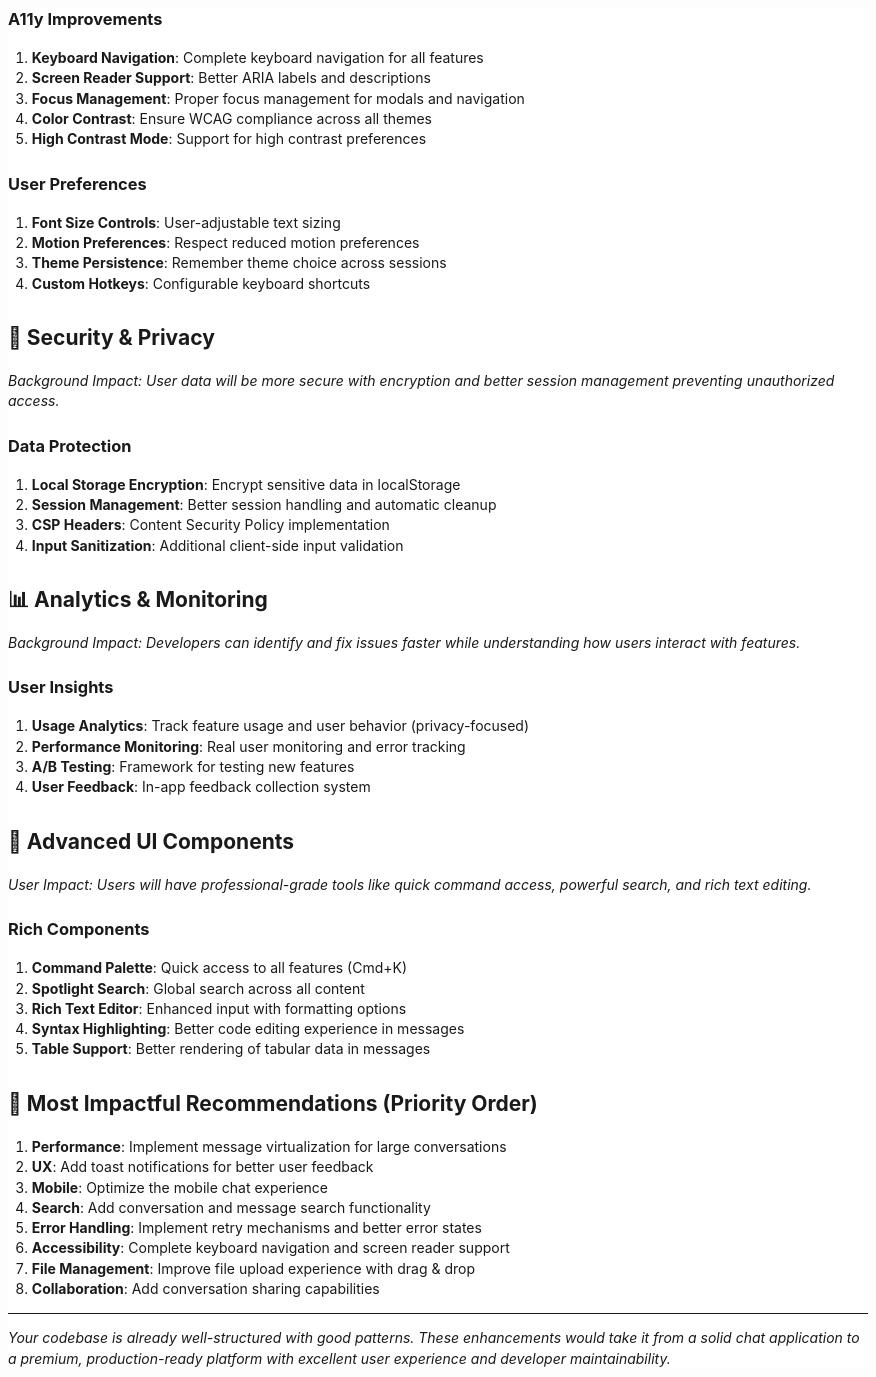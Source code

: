 ### **A11y Improvements**
1. **Keyboard Navigation**: Complete keyboard navigation for all features
2. **Screen Reader Support**: Better ARIA labels and descriptions
3. **Focus Management**: Proper focus management for modals and navigation
4. **Color Contrast**: Ensure WCAG compliance across all themes
5. **High Contrast Mode**: Support for high contrast preferences

### **User Preferences**
1. **Font Size Controls**: User-adjustable text sizing
2. **Motion Preferences**: Respect reduced motion preferences
3. **Theme Persistence**: Remember theme choice across sessions
4. **Custom Hotkeys**: Configurable keyboard shortcuts

## 🔐 **Security & Privacy**
*Background Impact: User data will be more secure with encryption and better session management preventing unauthorized access.*

### **Data Protection**
1. **Local Storage Encryption**: Encrypt sensitive data in localStorage
2. **Session Management**: Better session handling and automatic cleanup
3. **CSP Headers**: Content Security Policy implementation
4. **Input Sanitization**: Additional client-side input validation

## 📊 **Analytics & Monitoring**
*Background Impact: Developers can identify and fix issues faster while understanding how users interact with features.*

### **User Insights**
1. **Usage Analytics**: Track feature usage and user behavior (privacy-focused)
2. **Performance Monitoring**: Real user monitoring and error tracking
3. **A/B Testing**: Framework for testing new features
4. **User Feedback**: In-app feedback collection system

## 🎨 **Advanced UI Components**
*User Impact: Users will have professional-grade tools like quick command access, powerful search, and rich text editing.*

### **Rich Components**
1. **Command Palette**: Quick access to all features (Cmd+K)
2. **Spotlight Search**: Global search across all content
3. **Rich Text Editor**: Enhanced input with formatting options
4. **Syntax Highlighting**: Better code editing experience in messages
5. **Table Support**: Better rendering of tabular data in messages

## 🌟 **Most Impactful Recommendations (Priority Order)**

1. **Performance**: Implement message virtualization for large conversations
2. **UX**: Add toast notifications for better user feedback
3. **Mobile**: Optimize the mobile chat experience
4. **Search**: Add conversation and message search functionality
5. **Error Handling**: Implement retry mechanisms and better error states
6. **Accessibility**: Complete keyboard navigation and screen reader support
7. **File Management**: Improve file upload experience with drag & drop
8. **Collaboration**: Add conversation sharing capabilities

---

*Your codebase is already well-structured with good patterns. These enhancements would take it from a solid chat application to a premium, production-ready platform with excellent user experience and developer maintainability.* 